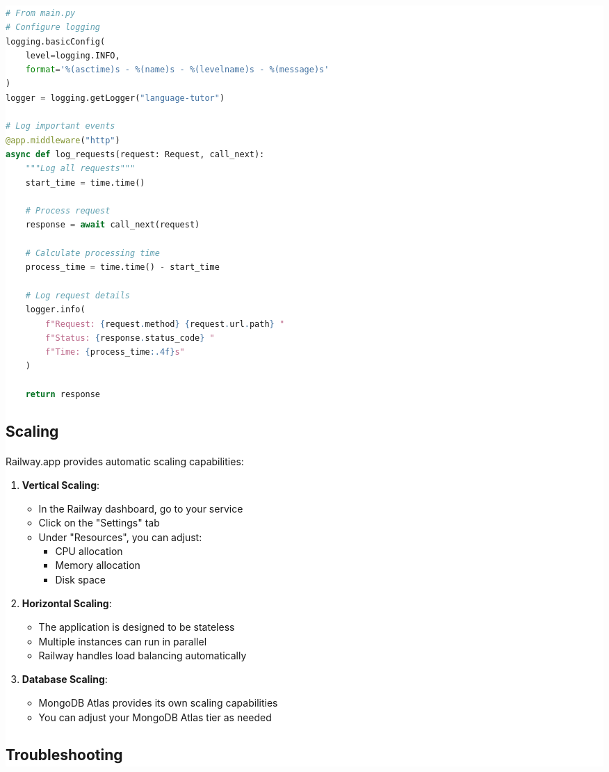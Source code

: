 ```python
# From main.py
# Configure logging
logging.basicConfig(
    level=logging.INFO,
    format='%(asctime)s - %(name)s - %(levelname)s - %(message)s'
)
logger = logging.getLogger("language-tutor")

# Log important events
@app.middleware("http")
async def log_requests(request: Request, call_next):
    """Log all requests"""
    start_time = time.time()
    
    # Process request
    response = await call_next(request)
    
    # Calculate processing time
    process_time = time.time() - start_time
    
    # Log request details
    logger.info(
        f"Request: {request.method} {request.url.path} "
        f"Status: {response.status_code} "
        f"Time: {process_time:.4f}s"
    )
    
    return response
```

## Scaling

Railway.app provides automatic scaling capabilities:

1. **Vertical Scaling**:
   - In the Railway dashboard, go to your service
   - Click on the "Settings" tab
   - Under "Resources", you can adjust:
     - CPU allocation
     - Memory allocation
     - Disk space

2. **Horizontal Scaling**:
   - The application is designed to be stateless
   - Multiple instances can run in parallel
   - Railway handles load balancing automatically

3. **Database Scaling**:
   - MongoDB Atlas provides its own scaling capabilities
   - You can adjust your MongoDB Atlas tier as needed

## Troubleshooting
